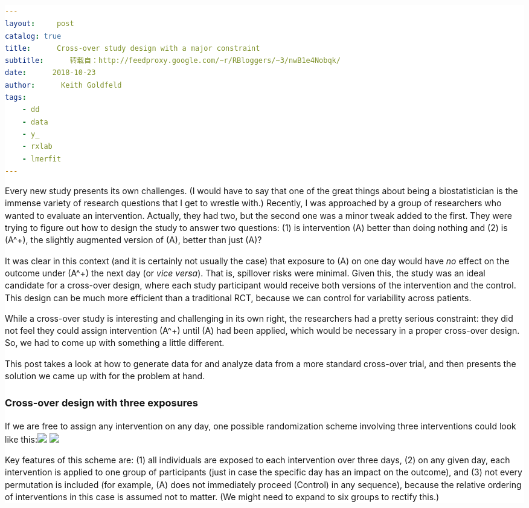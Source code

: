 ```yaml
---
layout:     post
catalog: true
title:      Cross-over study design with a major constraint
subtitle:      转载自：http://feedproxy.google.com/~r/RBloggers/~3/nwB1e4Nobqk/
date:      2018-10-23
author:      Keith Goldfeld
tags:
    - dd
    - data
    - y_
    - rxlab
    - lmerfit
---
```






Every new study presents its own challenges. (I would have to say that one of the great things about being a biostatistician is the immense variety of research questions that I get to wrestle with.) Recently, I was approached by a group of researchers who wanted to evaluate an intervention. Actually, they had two, but the second one was a minor tweak added to the first. They were trying to figure out how to design the study to answer two questions: (1) is intervention \(A\) better than doing nothing and (2) is \(A^+\), the slightly augmented version of \(A\), better than just \(A\)?

It was clear in this context (and it is certainly not usually the case) that exposure to \(A\) on one day would have *no* effect on the outcome under \(A^+\) the next day (or *vice versa*). That is, spillover risks were minimal. Given this, the study was an ideal candidate for a cross-over design, where each study participant would receive both versions of the intervention and the control. This design can be much more efficient than a traditional RCT, because we can control for variability across patients.

While a cross-over study is interesting and challenging in its own right, the researchers had a pretty serious constraint: they did not feel they could assign intervention \(A^+\) until \(A\) had been applied, which would be necessary in a proper cross-over design. So, we had to come up with something a little different.

This post takes a look at how to generate data for and analyze data from a more standard cross-over trial, and then presents the solution we came up with for the problem at hand.

### Cross-over design with three exposures

If we are free to assign any intervention on any day, one possible randomization scheme involving three interventions could look like this:![](https://i2.wp.com/www.rdatagen.net/img/post-crossover/3way.png?w=456&ssl=1)
![](https://i2.wp.com/www.rdatagen.net/img/post-crossover/3way.png?w=456&ssl=1)


Key features of this scheme are: (1) all individuals are exposed to each intervention over three days, (2) on any given day, each intervention is applied to one group of participants (just in case the specific day has an impact on the outcome), and (3) not every permutation is included (for example, \(A\) does not immediately proceed \(Control\) in any sequence), because the relative ordering of interventions in this case is assumed not to matter. (We might need to expand to six groups to rectify this.)
